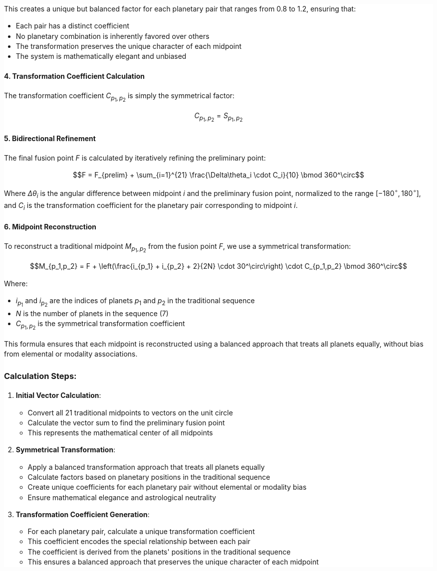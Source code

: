 This creates a unique but balanced factor for each planetary pair that ranges from 0.8 to 1.2, ensuring that:
- Each pair has a distinct coefficient
- No planetary combination is inherently favored over others
- The transformation preserves the unique character of each midpoint
- The system is mathematically elegant and unbiased

#### 4. Transformation Coefficient Calculation
The transformation coefficient $C_{p_1,p_2}$ is simply the symmetrical factor:

$$C_{p_1,p_2} = S_{p_1,p_2}$$

#### 5. Bidirectional Refinement
The final fusion point $F$ is calculated by iteratively refining the preliminary point:

$$F = F_{prelim} + \sum_{i=1}^{21} \frac{\Delta\theta_i \cdot C_i}{10} \bmod 360^\circ$$

Where $\Delta\theta_i$ is the angular difference between midpoint $i$ and the preliminary fusion point, normalized to the range $[-180^\circ, 180^\circ]$, and $C_i$ is the transformation coefficient for the planetary pair corresponding to midpoint $i$.

#### 6. Midpoint Reconstruction
To reconstruct a traditional midpoint $M_{p_1,p_2}$ from the fusion point $F$, we use a symmetrical transformation:

$$M_{p_1,p_2} = F + \left(\frac{i_{p_1} + i_{p_2} + 2}{2N} \cdot 30^\circ\right) \cdot C_{p_1,p_2} \bmod 360^\circ$$

Where:
- $i_{p_1}$ and $i_{p_2}$ are the indices of planets $p_1$ and $p_2$ in the traditional sequence
- $N$ is the number of planets in the sequence (7)
- $C_{p_1,p_2}$ is the symmetrical transformation coefficient

This formula ensures that each midpoint is reconstructed using a balanced approach that treats all planets equally, without bias from elemental or modality associations.

### Calculation Steps:

1. **Initial Vector Calculation**:
   - Convert all 21 traditional midpoints to vectors on the unit circle
   - Calculate the vector sum to find the preliminary fusion point
   - This represents the mathematical center of all midpoints

2. **Symmetrical Transformation**:
   - Apply a balanced transformation approach that treats all planets equally
   - Calculate factors based on planetary positions in the traditional sequence
   - Create unique coefficients for each planetary pair without elemental or modality bias
   - Ensure mathematical elegance and astrological neutrality

3. **Transformation Coefficient Generation**:
   - For each planetary pair, calculate a unique transformation coefficient
   - This coefficient encodes the special relationship between each pair
   - The coefficient is derived from the planets' positions in the traditional sequence
   - This ensures a balanced approach that preserves the unique character of each midpoint
